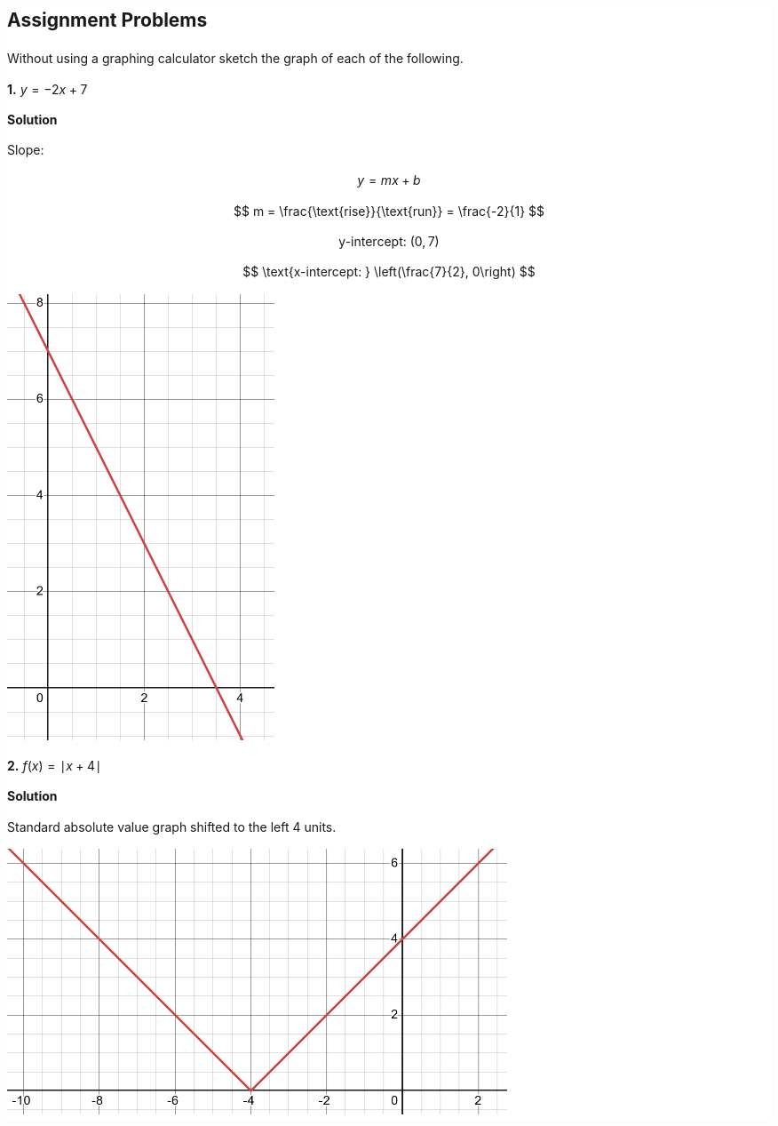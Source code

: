 
## Assignment Problems

Without using a graphing calculator sketch the graph of each of the following.

**1.** $y = -2x + 7$

**Solution**

Slope:

$$ y = mx + b $$

$$ m = \frac{\text{rise}}{\text{run}} = \frac{-2}{1} $$

$$ \text{y-intercept: } (0, 7) $$

$$ \text{x-intercept: } \left(\frac{7}{2}, 0\right) $$

![image 1.10_34](./1.10_34.png)

**2.** $f(x) = \mid x + 4 \mid$

**Solution**

Standard absolute value graph shifted to the left $4$ units.

![image 1.10_35](./1.10_35.png)